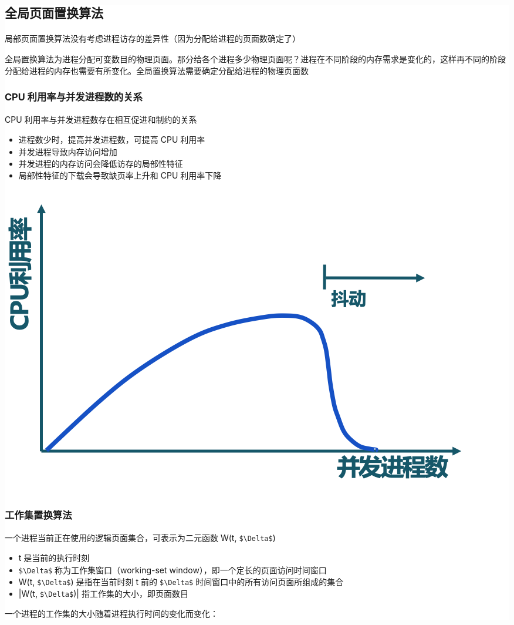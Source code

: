 ## 全局页面置换算法

局部页面置换算法没有考虑进程访存的差异性（因为分配给进程的页面数确定了）

全局置换算法为进程分配可变数目的物理页面。那分给各个进程多少物理页面呢？进程在不同阶段的内存需求是变化的，这样再不同的阶段分配给进程的内存也需要有所变化。全局置换算法需要确定分配给进程的物理页面数

### CPU 利用率与并发进程数的关系

CPU 利用率与并发进程数存在相互促进和制约的关系

- 进程数少时，提高并发进程数，可提高 CPU 利用率
- 并发进程导致内存访问增加
- 并发进程的内存访问会降低访存的局部性特征
- 局部性特征的下载会导致缺页率上升和 CPU 利用率下降

![prognum-cpu-utility](images/prognum-cpu-utility.png)

### 工作集置换算法

一个进程当前正在使用的逻辑页面集合，可表示为二元函数 W(t, `$\Delta$`)

- t 是当前的执行时刻
- `$\Delta$` 称为工作集窗口（working-set window），即一个定长的页面访问时间窗口
- W(t, `$\Delta$`) 是指在当前时刻 t 前的 `$\Delta$` 时间窗口中的所有访问页面所组成的集合
- |W(t, `$\Delta$`)| 指工作集的大小，即页面数目

一个进程的工作集的大小随着进程执行时间的变化而变化：
